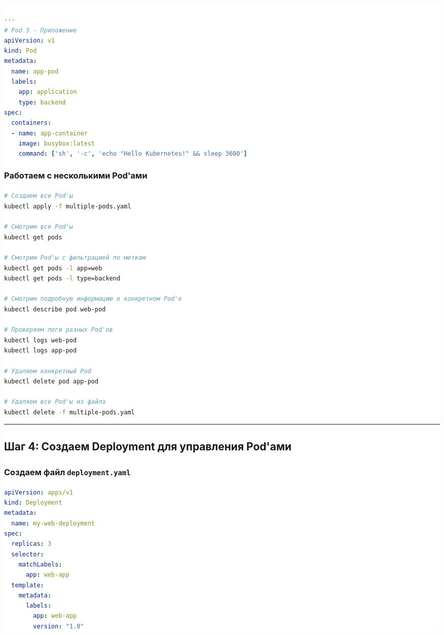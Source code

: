 ```yaml

---
# Pod 3 - Приложение
apiVersion: v1
kind: Pod
metadata:
  name: app-pod
  labels:
    app: application
    type: backend
spec:
  containers:
  - name: app-container
    image: busybox:latest
    command: ['sh', '-c', 'echo "Hello Kubernetes!" && sleep 3600']
```

### Работаем с несколькими Pod'ами
```bash
# Создаем все Pod'ы
kubectl apply -f multiple-pods.yaml

# Смотрим все Pod'ы
kubectl get pods

# Смотрим Pod'ы с фильтрацией по меткам
kubectl get pods -l app=web
kubectl get pods -l type=backend

# Смотрим подробную информацию о конкретном Pod'е
kubectl describe pod web-pod

# Проверяем логи разных Pod'ов
kubectl logs web-pod
kubectl logs app-pod

# Удаляем конкретный Pod
kubectl delete pod app-pod

# Удаляем все Pod'ы из файла
kubectl delete -f multiple-pods.yaml
```

---

## Шаг 4: Создаем Deployment для управления Pod'ами

### Создаем файл `deployment.yaml`
```yaml
apiVersion: apps/v1
kind: Deployment
metadata:
  name: my-web-deployment
spec:
  replicas: 3
  selector:
    matchLabels:
      app: web-app
  template:
    metadata:
      labels:
        app: web-app
        version: "1.0"
```